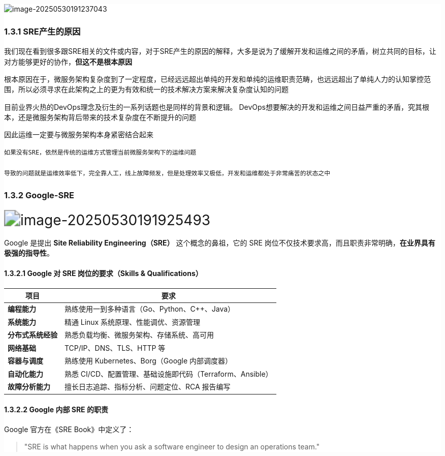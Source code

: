 ![image-20250530191237043](D:\git_repository\cyber_security_learning\markdown_img\image-20250530191237043-1751332849705-5.png)

### 1.3.1 SRE产生的原因

我们现在看到很多跟SRE相关的文件或内容，对于SRE产生的原因的解释，大多是说为了缓解开发和运维之间的矛盾，树立共同的目标，让对方能够更好的协作，**但这不是根本原因**

根本原因在于，微服务架构复杂度到了一定程度，已经远远超出单纯的开发和单纯的运维职责范畴，也远远超出了单纯人力的认知掌控范围，所以必须寻求在此架构之上的更为有效和统一的技术解决方案来解决复杂度认知的问题

目前业界火热的DevOps理念及衍生的一系列话题也是同样的背景和逻辑。
DevOps想要解决的开发和运维之间日益严重的矛盾，究其根本，还是微服务架构背后带来的技术复杂度在不断提升的问题

因此运维一定要与微服务架构本身紧密结合起来

```ABAP
如果没有SRE，依然是传统的运维方式管理当前微服务架构下的运维问题

导致的问题就是运维效率低下，完全靠人工，线上故障频发，但是处理效率又极低，开发和运维都处于非常痛苦的状态之中
```





### 1.3.2 Google-SRE

<img src="D:\git_repository\cyber_security_learning\markdown_img\image-20250530191925493-1751332849705-3.png" alt="image-20250530191925493" style="zoom:200%;" />



Google 是提出 **Site Reliability Engineering（SRE）** 这个概念的鼻祖，它的 SRE 岗位不仅技术要求高，而且职责非常明确，**在业界具有极强的指导性**。



#### 1.3.2.1 Google 对 SRE 岗位的要求（Skills & Qualifications）

| 项目               | 要求                                                       |
| ------------------ | ---------------------------------------------------------- |
| **编程能力**       | 熟练使用一到多种语言（Go、Python、C++、Java）              |
| **系统能力**       | 精通 Linux 系统原理、性能调优、资源管理                    |
| **分布式系统经验** | 熟悉负载均衡、微服务架构、存储系统、高可用                 |
| **网络基础**       | TCP/IP、DNS、TLS、HTTP 等                                  |
| **容器与调度**     | 熟练使用 Kubernetes、Borg（Google 内部调度器）             |
| **自动化能力**     | 熟悉 CI/CD、配置管理、基础设施即代码（Terraform、Ansible） |
| **故障分析能力**   | 擅长日志追踪、指标分析、问题定位、RCA 报告编写             |



#### 1.3.2.2 Google 内部 SRE 的职责

Google 官方在《SRE Book》中定义了：

> "SRE is what happens when you ask a software engineer to design an operations team."
